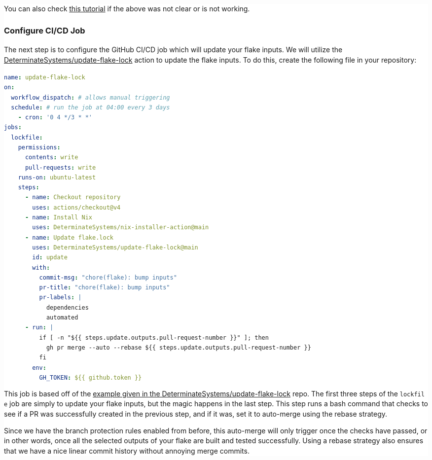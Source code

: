 You can also check [this tutorial](https://docs.github.com/en/repositories/configuring-branches-and-merges-in-your-repository/configuring-pull-request-merges/managing-auto-merge-for-pull-requests-in-your-repository) if the above was not clear or is not working.


### Configure CI/CD Job
The next step is to configure the GitHub CI/CD job which will update your flake inputs.
We will utilize the [DeterminateSystems/update-flake-lock](https://github.com/DeterminateSystems/update-flake-lock) action to update the flake inputs.
To do this, create the following file in your repository:

```yaml title=".github/workflows/update-flake-lock.yml"
name: update-flake-lock
on:
  workflow_dispatch: # allows manual triggering
  schedule: # run the job at 04:00 every 3 days
    - cron: '0 4 */3 * *'
jobs:
  lockfile:
    permissions:
      contents: write
      pull-requests: write
    runs-on: ubuntu-latest
    steps:
      - name: Checkout repository
        uses: actions/checkout@v4
      - name: Install Nix
        uses: DeterminateSystems/nix-installer-action@main
      - name: Update flake.lock
        uses: DeterminateSystems/update-flake-lock@main
        id: update
        with:
          commit-msg: "chore(flake): bump inputs"
          pr-title: "chore(flake): bump inputs"
          pr-labels: |
            dependencies
            automated
      - run: |
          if [ -n "${{ steps.update.outputs.pull-request-number }}" ]; then
            gh pr merge --auto --rebase ${{ steps.update.outputs.pull-request-number }}
          fi
        env:
          GH_TOKEN: ${{ github.token }}
```
This job is based off of the [example given in the DeterminateSystems/update-flake-lock](https://github.com/DeterminateSystems/update-flake-lock?tab=readme-ov-file#example) repo. The first three steps of the `lockfile` job are simply to update your flake inputs, but the magic happens in the last step. This step runs a bash command that checks to see if a PR was successfully created in the previous step, and if it was, set it to auto-merge using the rebase strategy.

Since we have the branch protection rules enabled from before, this auto-merge will only trigger once the checks have passed, or in other words, once all the selected outputs of your flake are built and tested successfully. Using a rebase strategy also ensures that we have a nice linear commit history without annoying merge commits.
